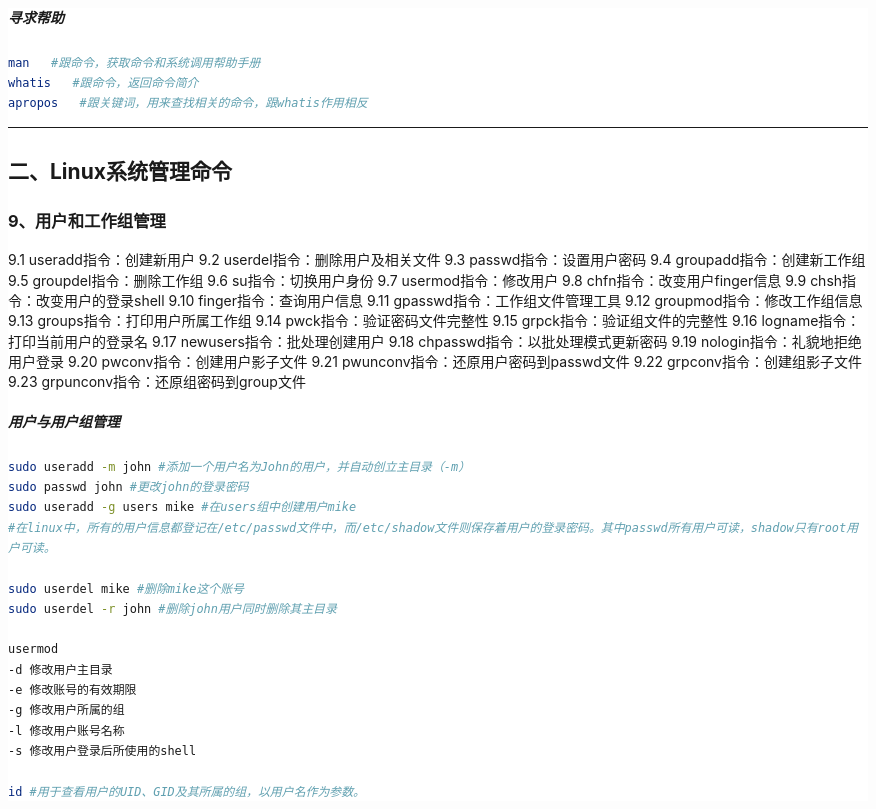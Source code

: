 ##### 寻求帮助
```bash
man   #跟命令，获取命令和系统调用帮助手册
whatis   #跟命令，返回命令简介
apropos   #跟关键词，用来查找相关的命令，跟whatis作用相反
```

---

## 二、Linux系统管理命令
### 9、用户和工作组管理
9.1  useradd指令：创建新用户
9.2  userdel指令：删除用户及相关文件
9.3  passwd指令：设置用户密码
9.4  groupadd指令：创建新工作组
9.5  groupdel指令：删除工作组
9.6  su指令：切换用户身份
9.7  usermod指令：修改用户
9.8  chfn指令：改变用户finger信息
9.9  chsh指令：改变用户的登录shell
9.10  finger指令：查询用户信息
9.11  gpasswd指令：工作组文件管理工具
9.12  groupmod指令：修改工作组信息
9.13  groups指令：打印用户所属工作组
9.14  pwck指令：验证密码文件完整性
9.15  grpck指令：验证组文件的完整性
9.16  logname指令：打印当前用户的登录名
9.17  newusers指令：批处理创建用户
9.18  chpasswd指令：以批处理模式更新密码
9.19  nologin指令：礼貌地拒绝用户登录
9.20  pwconv指令：创建用户影子文件
9.21  pwunconv指令：还原用户密码到passwd文件
9.22  grpconv指令：创建组影子文件
9.23  grpunconv指令：还原组密码到group文件

##### 用户与用户组管理
```bash
sudo useradd -m john #添加一个用户名为John的用户，并自动创立主目录（-m）
sudo passwd john #更改john的登录密码
sudo useradd -g users mike #在users组中创建用户mike
#在linux中，所有的用户信息都登记在/etc/passwd文件中，而/etc/shadow文件则保存着用户的登录密码。其中passwd所有用户可读，shadow只有root用户可读。

sudo userdel mike #删除mike这个账号
sudo userdel -r john #删除john用户同时删除其主目录

usermod
-d 修改用户主目录
-e 修改账号的有效期限
-g 修改用户所属的组
-l 修改用户账号名称
-s 修改用户登录后所使用的shell

id #用于查看用户的UID、GID及其所属的组，以用户名作为参数。
```
